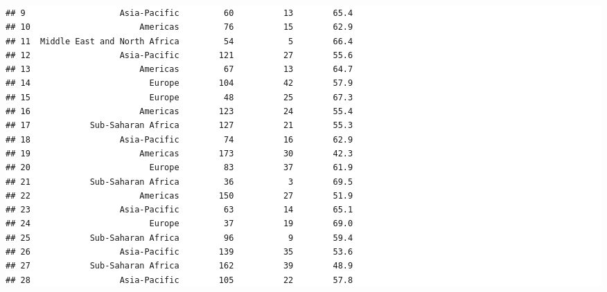     ## 9                   Asia-Pacific         60          13        65.4
    ## 10                      Americas         76          15        62.9
    ## 11  Middle East and North Africa         54           5        66.4
    ## 12                  Asia-Pacific        121          27        55.6
    ## 13                      Americas         67          13        64.7
    ## 14                        Europe        104          42        57.9
    ## 15                        Europe         48          25        67.3
    ## 16                      Americas        123          24        55.4
    ## 17            Sub-Saharan Africa        127          21        55.3
    ## 18                  Asia-Pacific         74          16        62.9
    ## 19                      Americas        173          30        42.3
    ## 20                        Europe         83          37        61.9
    ## 21            Sub-Saharan Africa         36           3        69.5
    ## 22                      Americas        150          27        51.9
    ## 23                  Asia-Pacific         63          14        65.1
    ## 24                        Europe         37          19        69.0
    ## 25            Sub-Saharan Africa         96           9        59.4
    ## 26                  Asia-Pacific        139          35        53.6
    ## 27            Sub-Saharan Africa        162          39        48.9
    ## 28                  Asia-Pacific        105          22        57.8
